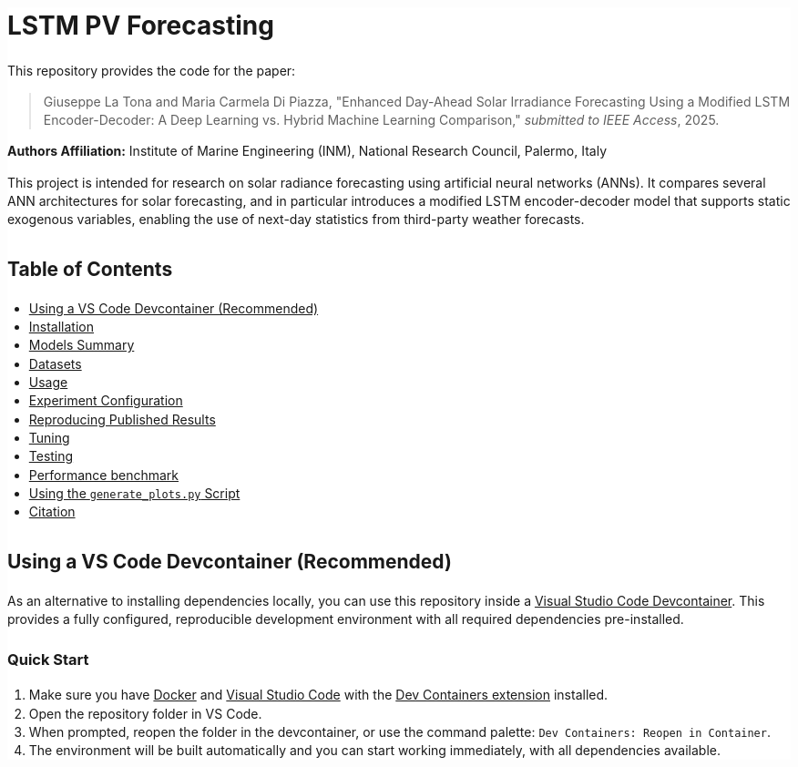 
# LSTM PV Forecasting



This repository provides the code for the paper:

> Giuseppe La Tona and Maria Carmela Di Piazza, "Enhanced Day-Ahead Solar Irradiance Forecasting Using a Modified LSTM Encoder-Decoder: A Deep Learning vs. Hybrid Machine Learning Comparison," *submitted to IEEE Access*, 2025.

**Authors Affiliation:**
Institute of Marine Engineering (INM), National Research Council, Palermo, Italy

This project is intended for research on solar radiance forecasting using artificial neural networks (ANNs). It compares several ANN architectures for solar forecasting, and in particular introduces a modified LSTM encoder-decoder model that supports static exogenous variables, enabling the use of next-day statistics from third-party weather forecasts.



## Table of Contents

- [Using a VS Code Devcontainer (Recommended)](#using-a-vs-code-devcontainer-recommended)
- [Installation](#installation)
- [Models Summary](#models-summary)
- [Datasets](#datasets)
- [Usage](#usage)
- [Experiment Configuration](#experiment-configuration)
- [Reproducing Published Results](#reproducing-published-results)
- [Tuning](#tuning)
- [Testing](#testing)
- [Performance benchmark](#performance-benchmark)
- [Using the `generate_plots.py` Script](#using-the-generate_plots.py-script)
- [Citation](#citation)


## Using a VS Code Devcontainer (Recommended)

As an alternative to installing dependencies locally, you can use this repository inside a [Visual Studio Code Devcontainer](https://code.visualstudio.com/docs/devcontainers/containers). This provides a fully configured, reproducible development environment with all required dependencies pre-installed.

### Quick Start

1. Make sure you have [Docker](https://www.docker.com/) and [Visual Studio Code](https://code.visualstudio.com/) with the [Dev Containers extension](https://marketplace.visualstudio.com/items?itemName=ms-vscode-remote.remote-containers) installed.
2. Open the repository folder in VS Code.
3. When prompted, reopen the folder in the devcontainer, or use the command palette: `Dev Containers: Reopen in Container`.
4. The environment will be built automatically and you can start working immediately, with all dependencies available.
